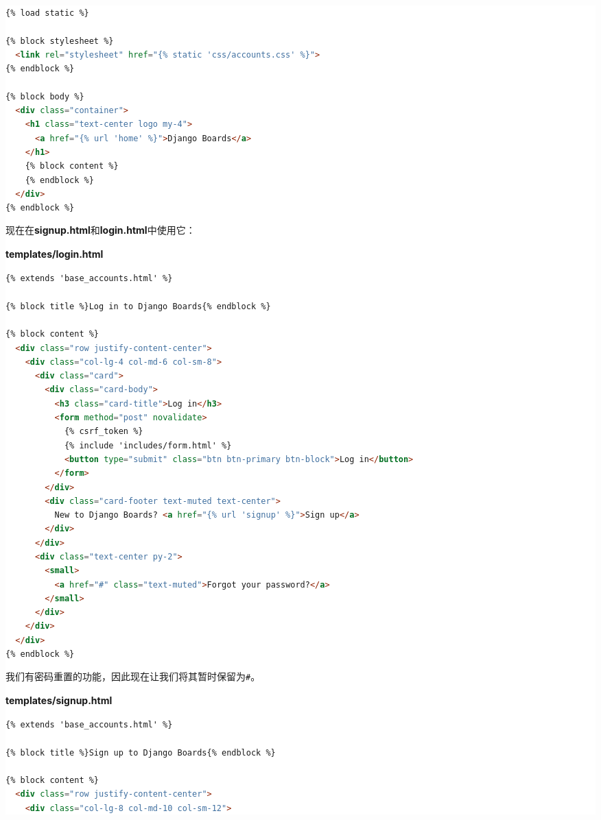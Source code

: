 ```html
{% load static %}

{% block stylesheet %}
  <link rel="stylesheet" href="{% static 'css/accounts.css' %}">
{% endblock %}

{% block body %}
  <div class="container">
    <h1 class="text-center logo my-4">
      <a href="{% url 'home' %}">Django Boards</a>
    </h1>
    {% block content %}
    {% endblock %}
  </div>
{% endblock %}

```

现在在**signup.html**和**login.html**中使用它：

**templates/login.html**

```html
{% extends 'base_accounts.html' %}

{% block title %}Log in to Django Boards{% endblock %}

{% block content %}
  <div class="row justify-content-center">
    <div class="col-lg-4 col-md-6 col-sm-8">
      <div class="card">
        <div class="card-body">
          <h3 class="card-title">Log in</h3>
          <form method="post" novalidate>
            {% csrf_token %}
            {% include 'includes/form.html' %}
            <button type="submit" class="btn btn-primary btn-block">Log in</button>
          </form>
        </div>
        <div class="card-footer text-muted text-center">
          New to Django Boards? <a href="{% url 'signup' %}">Sign up</a>
        </div>
      </div>
      <div class="text-center py-2">
        <small>
          <a href="#" class="text-muted">Forgot your password?</a>
        </small>
      </div>
    </div>
  </div>
{% endblock %}

```

我们有密码重置的功能，因此现在让我们将其暂时保留为`#`。

**templates/signup.html**

```html
{% extends 'base_accounts.html' %}

{% block title %}Sign up to Django Boards{% endblock %}

{% block content %}
  <div class="row justify-content-center">
    <div class="col-lg-8 col-md-10 col-sm-12">
```